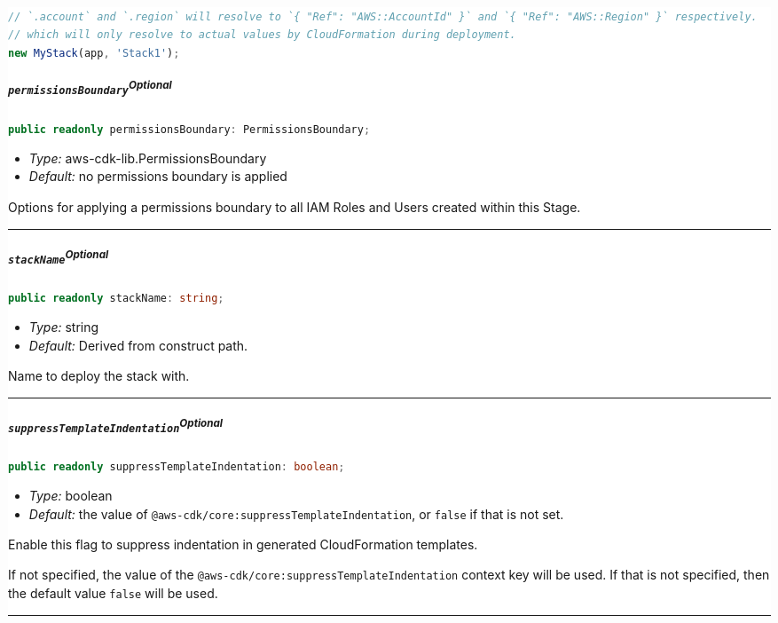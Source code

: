 ```typescript
// `.account` and `.region` will resolve to `{ "Ref": "AWS::AccountId" }` and `{ "Ref": "AWS::Region" }` respectively.
// which will only resolve to actual values by CloudFormation during deployment.
new MyStack(app, 'Stack1');
```


##### `permissionsBoundary`<sup>Optional</sup> <a name="permissionsBoundary" id="@gammarers/aws-stepfunctions-execution-status-change-notification-stack.StepFunctionsExecutionStatueChangeNotificationStackProps.property.permissionsBoundary"></a>

```typescript
public readonly permissionsBoundary: PermissionsBoundary;
```

- *Type:* aws-cdk-lib.PermissionsBoundary
- *Default:* no permissions boundary is applied

Options for applying a permissions boundary to all IAM Roles and Users created within this Stage.

---

##### `stackName`<sup>Optional</sup> <a name="stackName" id="@gammarers/aws-stepfunctions-execution-status-change-notification-stack.StepFunctionsExecutionStatueChangeNotificationStackProps.property.stackName"></a>

```typescript
public readonly stackName: string;
```

- *Type:* string
- *Default:* Derived from construct path.

Name to deploy the stack with.

---

##### `suppressTemplateIndentation`<sup>Optional</sup> <a name="suppressTemplateIndentation" id="@gammarers/aws-stepfunctions-execution-status-change-notification-stack.StepFunctionsExecutionStatueChangeNotificationStackProps.property.suppressTemplateIndentation"></a>

```typescript
public readonly suppressTemplateIndentation: boolean;
```

- *Type:* boolean
- *Default:* the value of `@aws-cdk/core:suppressTemplateIndentation`, or `false` if that is not set.

Enable this flag to suppress indentation in generated CloudFormation templates.

If not specified, the value of the `@aws-cdk/core:suppressTemplateIndentation`
context key will be used. If that is not specified, then the
default value `false` will be used.

---